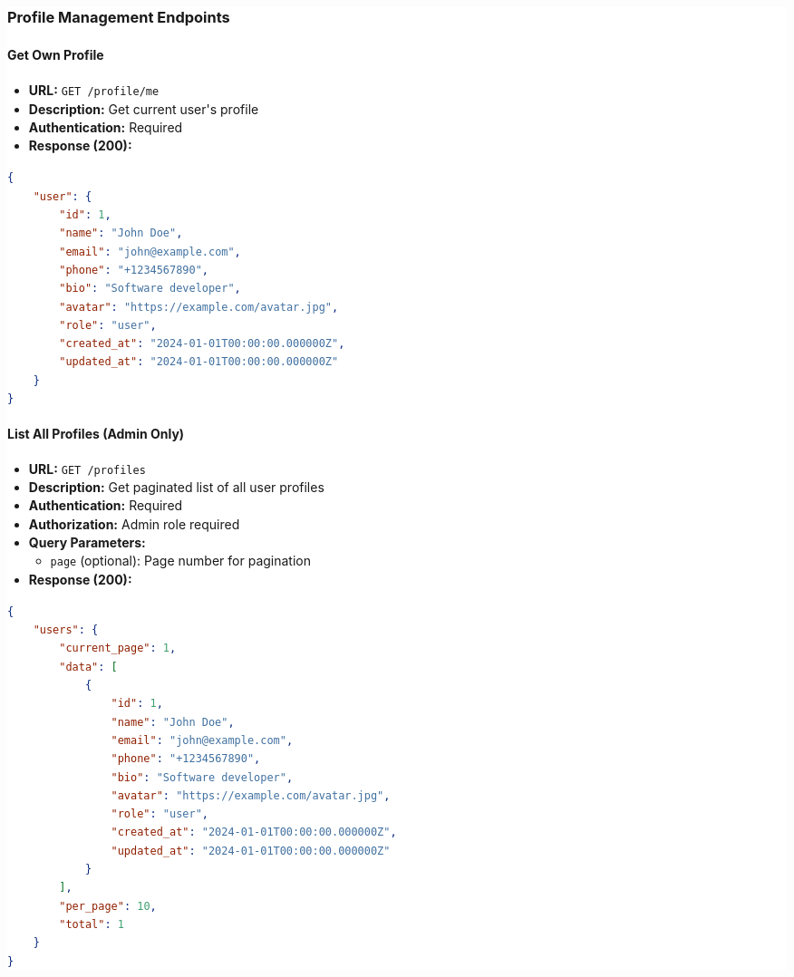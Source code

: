 ### Profile Management Endpoints

#### Get Own Profile
- **URL:** `GET /profile/me`
- **Description:** Get current user's profile
- **Authentication:** Required
- **Response (200):**
```json
{
    "user": {
        "id": 1,
        "name": "John Doe",
        "email": "john@example.com",
        "phone": "+1234567890",
        "bio": "Software developer",
        "avatar": "https://example.com/avatar.jpg",
        "role": "user",
        "created_at": "2024-01-01T00:00:00.000000Z",
        "updated_at": "2024-01-01T00:00:00.000000Z"
    }
}
```

#### List All Profiles (Admin Only)
- **URL:** `GET /profiles`
- **Description:** Get paginated list of all user profiles
- **Authentication:** Required
- **Authorization:** Admin role required
- **Query Parameters:**
  - `page` (optional): Page number for pagination
- **Response (200):**
```json
{
    "users": {
        "current_page": 1,
        "data": [
            {
                "id": 1,
                "name": "John Doe",
                "email": "john@example.com",
                "phone": "+1234567890",
                "bio": "Software developer",
                "avatar": "https://example.com/avatar.jpg",
                "role": "user",
                "created_at": "2024-01-01T00:00:00.000000Z",
                "updated_at": "2024-01-01T00:00:00.000000Z"
            }
        ],
        "per_page": 10,
        "total": 1
    }
}
```
